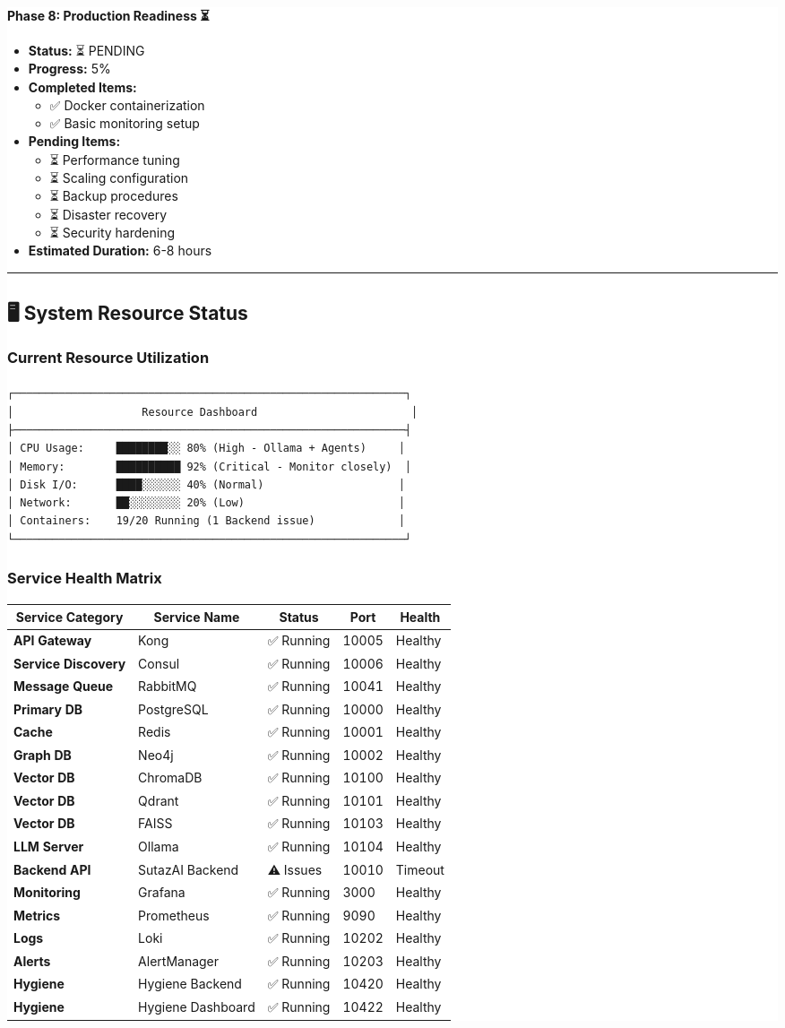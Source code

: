 #### Phase 8: Production Readiness ⏳
- **Status:** ⏳ PENDING
- **Progress:** 5%
- **Completed Items:**
  - ✅ Docker containerization
  - ✅ Basic monitoring setup
- **Pending Items:**
  - ⏳ Performance tuning
  - ⏳ Scaling configuration
  - ⏳ Backup procedures
  - ⏳ Disaster recovery
  - ⏳ Security hardening
- **Estimated Duration:** 6-8 hours

---

## 🖥️ System Resource Status

### Current Resource Utilization
```
┌─────────────────────────────────────────────────────────────┐
│                    Resource Dashboard                        │
├─────────────────────────────────────────────────────────────┤
│ CPU Usage:     ████████░░ 80% (High - Ollama + Agents)     │
│ Memory:        ██████████ 92% (Critical - Monitor closely)  │
│ Disk I/O:      ████░░░░░░ 40% (Normal)                     │
│ Network:       ██░░░░░░░░ 20% (Low)                        │
│ Containers:    19/20 Running (1 Backend issue)             │
└─────────────────────────────────────────────────────────────┘
```

### Service Health Matrix
| Service Category | Service Name | Status | Port | Health |
|-----------------|--------------|--------|------|--------|
| **API Gateway** | Kong | ✅ Running | 10005 | Healthy |
| **Service Discovery** | Consul | ✅ Running | 10006 | Healthy |
| **Message Queue** | RabbitMQ | ✅ Running | 10041 | Healthy |
| **Primary DB** | PostgreSQL | ✅ Running | 10000 | Healthy |
| **Cache** | Redis | ✅ Running | 10001 | Healthy |
| **Graph DB** | Neo4j | ✅ Running | 10002 | Healthy |
| **Vector DB** | ChromaDB | ✅ Running | 10100 | Healthy |
| **Vector DB** | Qdrant | ✅ Running | 10101 | Healthy |
| **Vector DB** | FAISS | ✅ Running | 10103 | Healthy |
| **LLM Server** | Ollama | ✅ Running | 10104 | Healthy |
| **Backend API** | SutazAI Backend | ⚠️ Issues | 10010 | Timeout |
| **Monitoring** | Grafana | ✅ Running | 3000 | Healthy |
| **Metrics** | Prometheus | ✅ Running | 9090 | Healthy |
| **Logs** | Loki | ✅ Running | 10202 | Healthy |
| **Alerts** | AlertManager | ✅ Running | 10203 | Healthy |
| **Hygiene** | Hygiene Backend | ✅ Running | 10420 | Healthy |
| **Hygiene** | Hygiene Dashboard | ✅ Running | 10422 | Healthy |